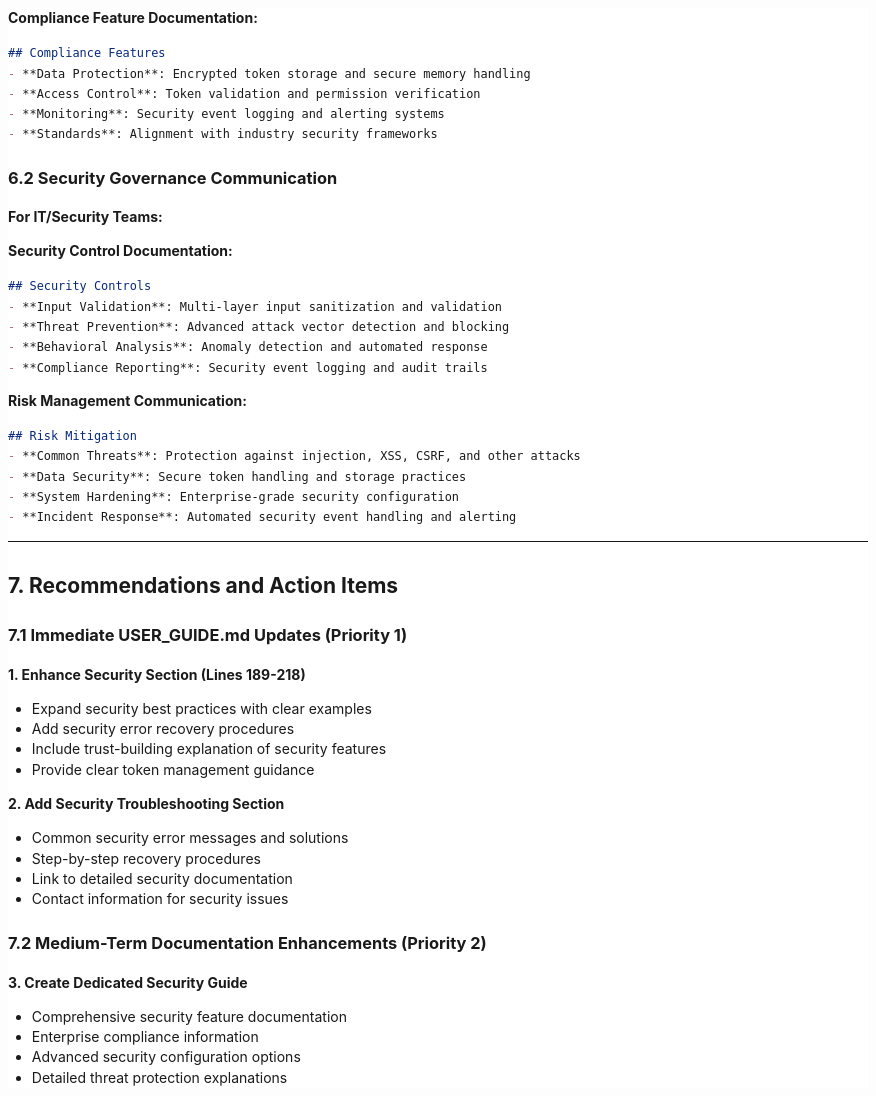**Compliance Feature Documentation:**
```markdown
## Compliance Features
- **Data Protection**: Encrypted token storage and secure memory handling
- **Access Control**: Token validation and permission verification
- **Monitoring**: Security event logging and alerting systems
- **Standards**: Alignment with industry security frameworks
```

### 6.2 Security Governance Communication

**For IT/Security Teams:**

**Security Control Documentation:**
```markdown
## Security Controls
- **Input Validation**: Multi-layer input sanitization and validation
- **Threat Prevention**: Advanced attack vector detection and blocking
- **Behavioral Analysis**: Anomaly detection and automated response
- **Compliance Reporting**: Security event logging and audit trails
```

**Risk Management Communication:**
```markdown
## Risk Mitigation
- **Common Threats**: Protection against injection, XSS, CSRF, and other attacks
- **Data Security**: Secure token handling and storage practices
- **System Hardening**: Enterprise-grade security configuration
- **Incident Response**: Automated security event handling and alerting
```

---

## 7. Recommendations and Action Items

### 7.1 Immediate USER_GUIDE.md Updates (Priority 1)

**1. Enhance Security Section (Lines 189-218)**
- Expand security best practices with clear examples
- Add security error recovery procedures
- Include trust-building explanation of security features
- Provide clear token management guidance

**2. Add Security Troubleshooting Section**
- Common security error messages and solutions
- Step-by-step recovery procedures
- Link to detailed security documentation
- Contact information for security issues

### 7.2 Medium-Term Documentation Enhancements (Priority 2)

**3. Create Dedicated Security Guide**
- Comprehensive security feature documentation
- Enterprise compliance information
- Advanced security configuration options
- Detailed threat protection explanations
